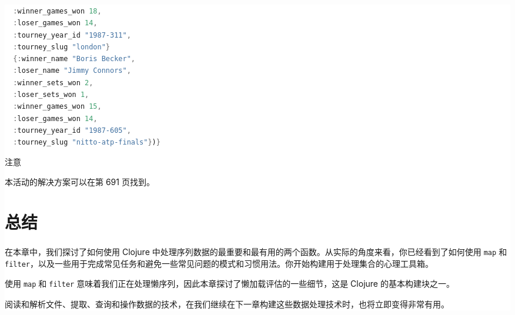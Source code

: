 ```java
  :winner_games_won 18,
  :loser_games_won 14,
  :tourney_year_id "1987-311",
  :tourney_slug "london"}
  {:winner_name "Boris Becker",
  :loser_name "Jimmy Connors",
  :winner_sets_won 2,
  :loser_sets_won 1,
  :winner_games_won 15,
  :loser_games_won 14,
  :tourney_year_id "1987-605",
  :tourney_slug "nitto-atp-finals"})}
```

注意

本活动的解决方案可以在第 691 页找到。

# 总结

在本章中，我们探讨了如何使用 Clojure 中处理序列数据的最重要和最有用的两个函数。从实际的角度来看，你已经看到了如何使用 `map` 和 `filter`，以及一些用于完成常见任务和避免一些常见问题的模式和习惯用法。你开始构建用于处理集合的心理工具箱。

使用 `map` 和 `filter` 意味着我们正在处理懒序列，因此本章探讨了懒加载评估的一些细节，这是 Clojure 的基本构建块之一。

阅读和解析文件、提取、查询和操作数据的技术，在我们继续在下一章构建这些数据处理技术时，也将立即变得非常有用。
